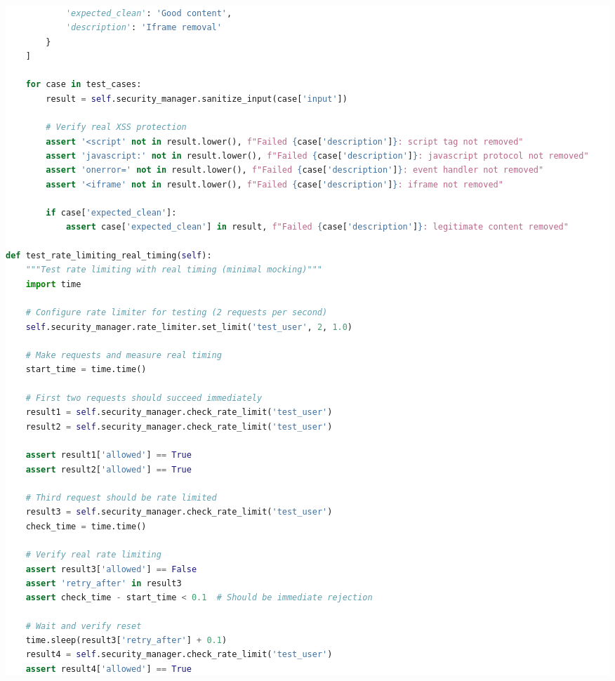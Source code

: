 ```python
            'expected_clean': 'Good content',
            'description': 'Iframe removal'
        }
    ]
    
    for case in test_cases:
        result = self.security_manager.sanitize_input(case['input'])
        
        # Verify real XSS protection
        assert '<script' not in result.lower(), f"Failed {case['description']}: script tag not removed"
        assert 'javascript:' not in result.lower(), f"Failed {case['description']}: javascript protocol not removed"
        assert 'onerror=' not in result.lower(), f"Failed {case['description']}: event handler not removed"
        assert '<iframe' not in result.lower(), f"Failed {case['description']}: iframe not removed"
        
        if case['expected_clean']:
            assert case['expected_clean'] in result, f"Failed {case['description']}: legitimate content removed"

def test_rate_limiting_real_timing(self):
    """Test rate limiting with real timing (minimal mocking)"""
    import time
    
    # Configure rate limiter for testing (2 requests per second)
    self.security_manager.rate_limiter.set_limit('test_user', 2, 1.0)
    
    # Make requests and measure real timing
    start_time = time.time()
    
    # First two requests should succeed immediately
    result1 = self.security_manager.check_rate_limit('test_user')
    result2 = self.security_manager.check_rate_limit('test_user')
    
    assert result1['allowed'] == True
    assert result2['allowed'] == True
    
    # Third request should be rate limited
    result3 = self.security_manager.check_rate_limit('test_user')
    check_time = time.time()
    
    # Verify real rate limiting
    assert result3['allowed'] == False
    assert 'retry_after' in result3
    assert check_time - start_time < 0.1  # Should be immediate rejection
    
    # Wait and verify reset
    time.sleep(result3['retry_after'] + 0.1)
    result4 = self.security_manager.check_rate_limit('test_user')
    assert result4['allowed'] == True
```
